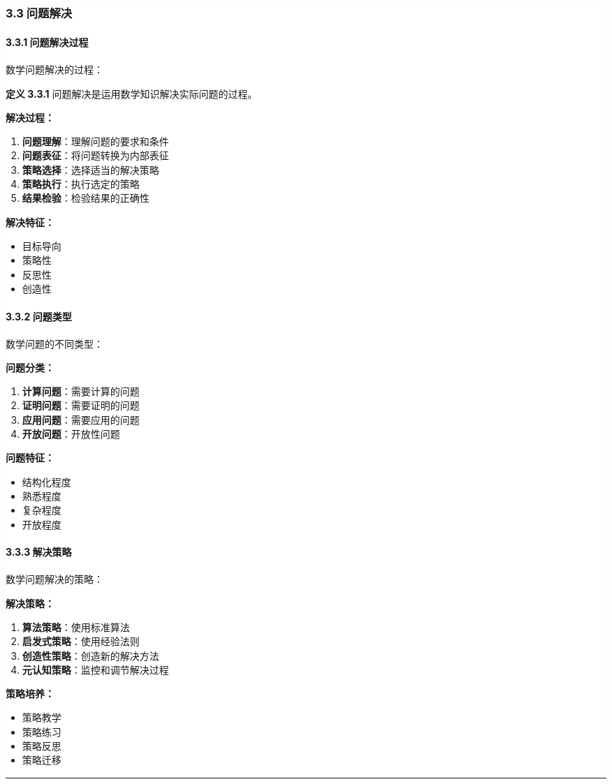 ### 3.3 问题解决

#### 3.3.1 问题解决过程

数学问题解决的过程：

**定义 3.3.1** 问题解决是运用数学知识解决实际问题的过程。

**解决过程：**

1. **问题理解**：理解问题的要求和条件
2. **问题表征**：将问题转换为内部表征
3. **策略选择**：选择适当的解决策略
4. **策略执行**：执行选定的策略
5. **结果检验**：检验结果的正确性

**解决特征：**

- 目标导向
- 策略性
- 反思性
- 创造性

#### 3.3.2 问题类型

数学问题的不同类型：

**问题分类：**

1. **计算问题**：需要计算的问题
2. **证明问题**：需要证明的问题
3. **应用问题**：需要应用的问题
4. **开放问题**：开放性问题

**问题特征：**

- 结构化程度
- 熟悉程度
- 复杂程度
- 开放程度

#### 3.3.3 解决策略

数学问题解决的策略：

**解决策略：**

1. **算法策略**：使用标准算法
2. **启发式策略**：使用经验法则
3. **创造性策略**：创造新的解决方法
4. **元认知策略**：监控和调节解决过程

**策略培养：**

- 策略教学
- 策略练习
- 策略反思
- 策略迁移

---
